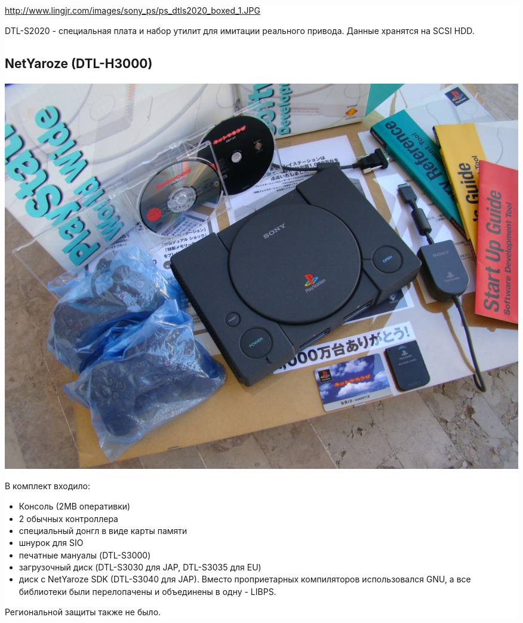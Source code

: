 http://www.lingjr.com/images/sony_ps/ps_dtls2020_boxed_1.JPG

DTL-S2020 - специальная плата и набор утилит для имитации реального привода. Данные хранятся на SCSI HDD.

## NetYaroze (DTL-H3000)

![Net-Yaroze-Full-Sdk](/wiki/imgstore/Net-Yaroze-Full-Sdk.jpg)

В комплект входило:
- Консоль (2MB оперативки)
- 2 обычных контроллера
- специальный донгл в виде карты памяти
- шнурок для SIO
- печатные мануалы (DTL-S3000)
- загрузочный диск (DTL-S3030 для JAP, DTL-S3035 для EU)
- диск с NetYaroze SDK (DTL-S3040 для JAP). Вместо проприетарных компиляторов использовался GNU, а все библиотеки были перелопачены и объединены в одну - LIBPS.

Региональной защиты также не было.

